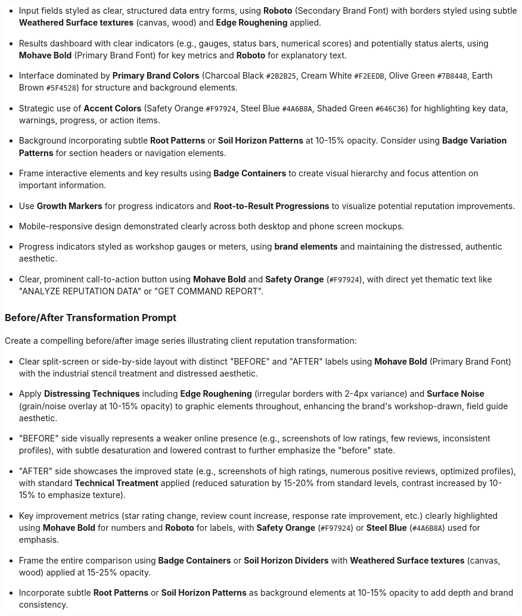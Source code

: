 - Input fields styled as clear, structured data entry forms, using **Roboto** (Secondary Brand Font) with borders styled using subtle **Weathered Surface textures** (canvas, wood) and **Edge Roughening** applied.

- Results dashboard with clear indicators (e.g., gauges, status bars, numerical scores) and potentially status alerts, using **Mohave Bold** (Primary Brand Font) for key metrics and **Roboto** for explanatory text.

- Interface dominated by **Primary Brand Colors** (Charcoal Black `#2B2B25`, Cream White `#F2EEDB`, Olive Green `#7B8448`, Earth Brown `#5F4528`) for structure and background elements.

- Strategic use of **Accent Colors** (Safety Orange `#F97924`, Steel Blue `#4A6B8A`, Shaded Green `#646C36`) for highlighting key data, warnings, progress, or action items.

- Background incorporating subtle **Root Patterns** or **Soil Horizon Patterns** at 10-15% opacity. Consider using **Badge Variation Patterns** for section headers or navigation elements.

- Frame interactive elements and key results using **Badge Containers** to create visual hierarchy and focus attention on important information.

- Use **Growth Markers** for progress indicators and **Root-to-Result Progressions** to visualize potential reputation improvements.

- Mobile-responsive design demonstrated clearly across both desktop and phone screen mockups.

- Progress indicators styled as workshop gauges or meters, using **brand elements** and maintaining the distressed, authentic aesthetic.

- Clear, prominent call-to-action button using **Mohave Bold** and **Safety Orange** (`#F97924`), with direct yet thematic text like "ANALYZE REPUTATION DATA" or "GET COMMAND REPORT".

### Before/After Transformation Prompt

Create a compelling before/after image series illustrating client reputation transformation:

- Clear split-screen or side-by-side layout with distinct "BEFORE" and "AFTER" labels using **Mohave Bold** (Primary Brand Font) with the industrial stencil treatment and distressed aesthetic.

- Apply **Distressing Techniques** including **Edge Roughening** (irregular borders with 2-4px variance) and **Surface Noise** (grain/noise overlay at 10-15% opacity) to graphic elements throughout, enhancing the brand's workshop-drawn, field guide aesthetic.

- "BEFORE" side visually represents a weaker online presence (e.g., screenshots of low ratings, few reviews, inconsistent profiles), with subtle desaturation and lowered contrast to further emphasize the "before" state.

- "AFTER" side showcases the improved state (e.g., screenshots of high ratings, numerous positive reviews, optimized profiles), with standard **Technical Treatment** applied (reduced saturation by 15-20% from standard levels, contrast increased by 10-15% to emphasize texture).

- Key improvement metrics (star rating change, review count increase, response rate improvement, etc.) clearly highlighted using **Mohave Bold** for numbers and **Roboto** for labels, with **Safety Orange** (`#F97924`) or **Steel Blue** (`#4A6B8A`) used for emphasis.

- Frame the entire comparison using **Badge Containers** or **Soil Horizon Dividers** with **Weathered Surface textures** (canvas, wood) applied at 15-25% opacity.

- Incorporate subtle **Root Patterns** or **Soil Horizon Patterns** as background elements at 10-15% opacity to add depth and brand consistency.
